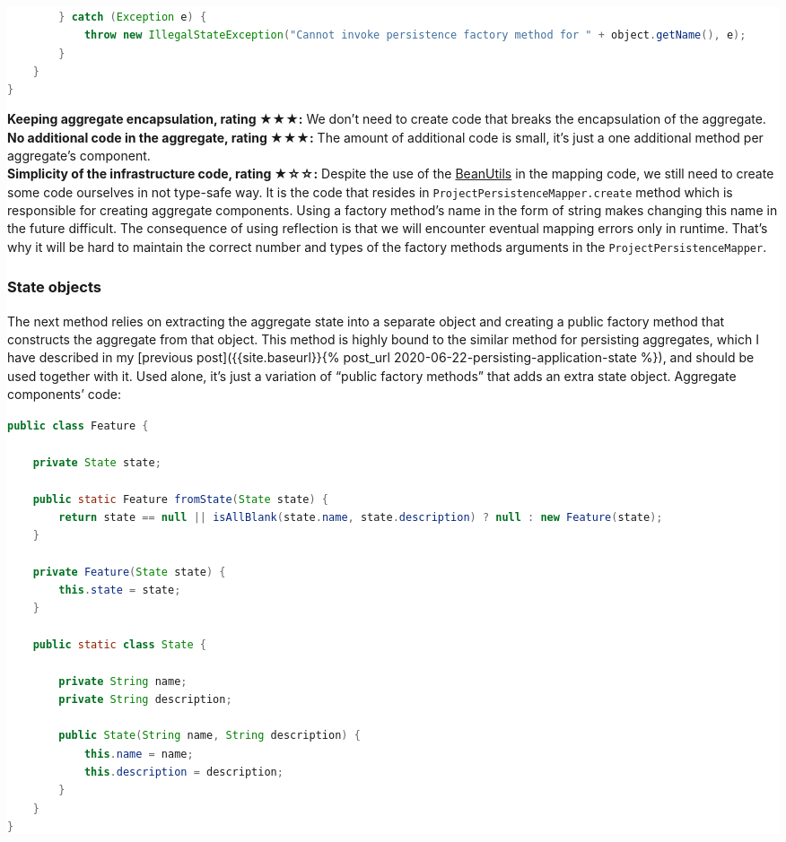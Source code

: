 ```java
        } catch (Exception e) {
            throw new IllegalStateException("Cannot invoke persistence factory method for " + object.getName(), e);
        }
    }
}
```

**Keeping aggregate encapsulation, rating ★★★:**
We don’t need to create code that breaks the encapsulation of the aggregate.<br>
**No additional code in the aggregate, rating ★★★:**
The amount of additional code is small, it’s just a one additional method per aggregate’s component.<br>
**Simplicity of the infrastructure code, rating ★☆☆:**
Despite the use of the [BeanUtils](https://docs.spring.io/spring-framework/docs/current/javadoc-api/org/springframework/beans/BeanUtils.html) in the mapping
code, we still need to create some code ourselves in not type-safe way.
It is the code that resides in `ProjectPersistenceMapper.create` method which is responsible for creating aggregate components.
Using a factory method’s name in the form of string makes changing this name in the future difficult.
The consequence of using reflection is that we will encounter eventual mapping errors only in runtime.
That’s why it will be hard to maintain the correct number and types of the factory methods arguments in the `ProjectPersistenceMapper`.

### State objects
The next method relies on extracting the aggregate state into a separate object and creating a public factory method that constructs the aggregate from
that object.
This method is highly bound to the similar method for persisting aggregates, which I have described in my
[previous post]({{site.baseurl}}{% post_url 2020-06-22-persisting-application-state %}), and should be used together with it.
Used alone, it’s just a variation of “public factory methods” that adds an extra state object.
Aggregate components’ code:

```java
public class Feature {

    private State state;

    public static Feature fromState(State state) {
        return state == null || isAllBlank(state.name, state.description) ? null : new Feature(state);
    }

    private Feature(State state) {
        this.state = state;
    }

    public static class State {

        private String name;
        private String description;

        public State(String name, String description) {
            this.name = name;
            this.description = description;
        }
    }
}
```

